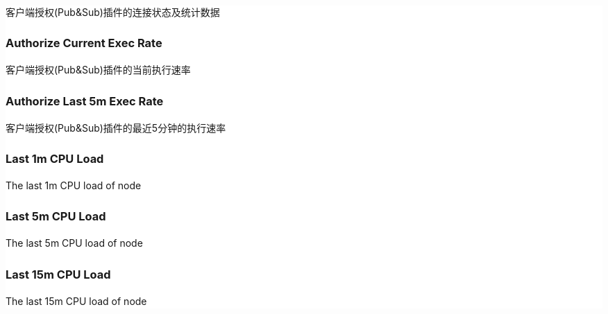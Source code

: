 客户端授权(Pub&Sub)插件的连接状态及统计数据

### Authorize Current Exec Rate

客户端授权(Pub&Sub)插件的当前执行速率

### Authorize Last 5m Exec Rate

客户端授权(Pub&Sub)插件的最近5分钟的执行速率

### Last 1m CPU Load

The last 1m CPU load of node

### Last 5m CPU Load

The last 5m CPU load of node

### Last 15m CPU Load

The last 15m CPU load of node
